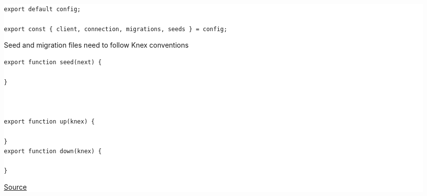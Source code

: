     export default config;
    
    export const { client, connection, migrations, seeds } = config;

Seed and migration files need to follow Knex conventions

    
    
    export function seed(next) {
      
    }

    
    
    export function up(knex) {
      
    }
    export function down(knex) {
    
    }


[Source](https://knexjs.org/)